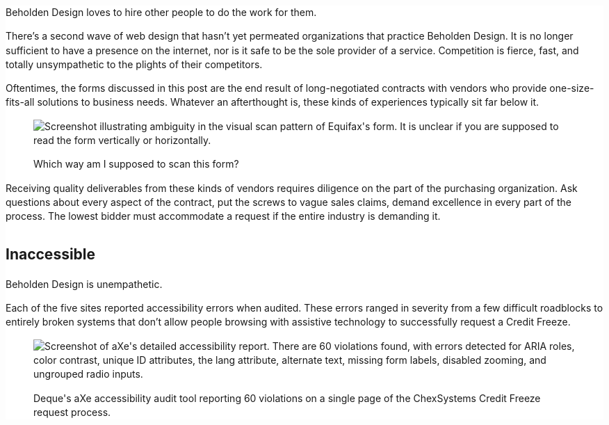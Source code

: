 Beholden Design loves to hire other people to do the work for them.

There’s a second wave of web design that hasn’t yet permeated organizations that practice Beholden Design. It is no longer sufficient to have a presence on the internet, nor is it safe to be the sole provider of a service. Competition is fierce, fast, and totally unsympathetic to the plights of their competitors.

Oftentimes, the forms discussed in this post are the end result of long-negotiated contracts with vendors who provide one-size-fits-all solutions to business needs. Whatever an afterthought is, these kinds of experiences typically sit far below it.

<figure
  role="figure"
  aria-label="Which way am I supposed to scan this form?">
  <img
    alt="Screenshot illustrating ambiguity in the visual scan pattern of Equifax's form. It is unclear if you are supposed to read the form vertically or horizontally."
    loading="lazy"
    src="{{ '/img/posts/equifax-data-breach-credit-freezes-and-beholden-design/equifax-scan-patterns.png' | url }}" />
  <figcaption>
    <p>Which way am I supposed to scan this form?</p>
  </figcaption>
</figure>

Receiving quality deliverables from these kinds of vendors requires diligence on the part of the purchasing organization. Ask questions about every aspect of the contract, put the screws to vague sales claims, demand excellence in every part of the process. The lowest bidder must accommodate a request if the entire industry is demanding it.

## Inaccessible

Beholden Design is unempathetic.

Each of the five sites reported accessibility errors when audited. These errors ranged in severity from a few difficult roadblocks to entirely broken systems that don’t allow people browsing with assistive technology to successfully request a Credit Freeze.

<figure
  role="figure"
  aria-label="Deque's aXe accessibility audit tool reporting 60 violations on a single page of the ChexSystems Credit Freeze request process.">
  <img
    alt="Screenshot of aXe's detailed accessibility report. There are 60 violations found, with errors detected for ARIA roles, color contrast, unique ID attributes, the lang attribute, alternate text, missing form labels, disabled zooming, and ungrouped radio inputs."
    loading="lazy"
    src="{{ '/img/posts/equifax-data-breach-credit-freezes-and-beholden-design/chexsystems-accessibility-errors.png' | url }}" />
  <figcaption>
    <p>Deque's aXe accessibility audit tool reporting 60 violations on a single page of the ChexSystems Credit Freeze request process.</p>
  </figcaption>
</figure>
